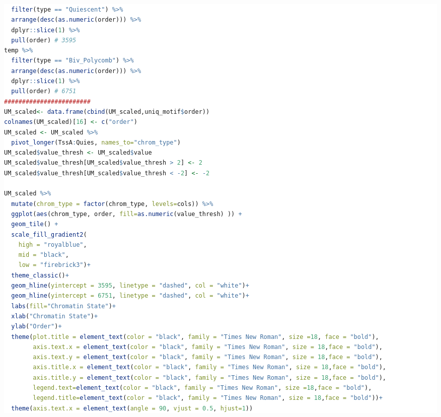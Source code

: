 ``` r
  filter(type == "Quiescent") %>%
  arrange(desc(as.numeric(order))) %>% 
  dplyr::slice(1) %>% 
  pull(order) # 3595
temp %>%
  filter(type == "Biv_Polycomb") %>%
  arrange(desc(as.numeric(order))) %>% 
  dplyr::slice(1) %>% 
  pull(order) # 6751
########################
UM_scaled<- data.frame(cbind(UM_scaled,uniq_motif$order))
colnames(UM_scaled)[16] <- c("order")
UM_scaled <- UM_scaled %>% 
  pivot_longer(TssA:Quies, names_to="chrom_type")
UM_scaled$value_thresh <- UM_scaled$value
UM_scaled$value_thresh[UM_scaled$value_thresh > 2] <- 2
UM_scaled$value_thresh[UM_scaled$value_thresh < -2] <- -2

UM_scaled %>%
  mutate(chrom_type = factor(chrom_type, levels=cols)) %>% 
  ggplot(aes(chrom_type, order, fill=as.numeric(value_thresh) )) + 
  geom_tile() +
  scale_fill_gradient2(
    high = "royalblue",
    mid = "black",
    low = "firebrick3")+
  theme_classic()+
  geom_hline(yintercept = 3595, linetype = "dashed", col = "white")+
  geom_hline(yintercept = 6751, linetype = "dashed", col = "white")+
  labs(fill="Chromatin State")+
  xlab("Chromatin State")+
  ylab("Order")+
  theme(plot.title = element_text(color = "black", family = "Times New Roman", size =18, face = "bold"),
        axis.text.x = element_text(color = "black", family = "Times New Roman", size = 18,face = "bold"),
        axis.text.y = element_text(color = "black", family = "Times New Roman", size = 18,face = "bold"),  
        axis.title.x = element_text(color = "black", family = "Times New Roman", size = 18,face = "bold"),
        axis.title.y = element_text(color = "black", family = "Times New Roman", size = 18,face = "bold"),
        legend.text=element_text(color = "black", family = "Times New Roman", size =18,face = "bold"),
        legend.title=element_text(color = "black", family = "Times New Roman", size = 18,face = "bold"))+
  theme(axis.text.x = element_text(angle = 90, vjust = 0.5, hjust=1))
```
